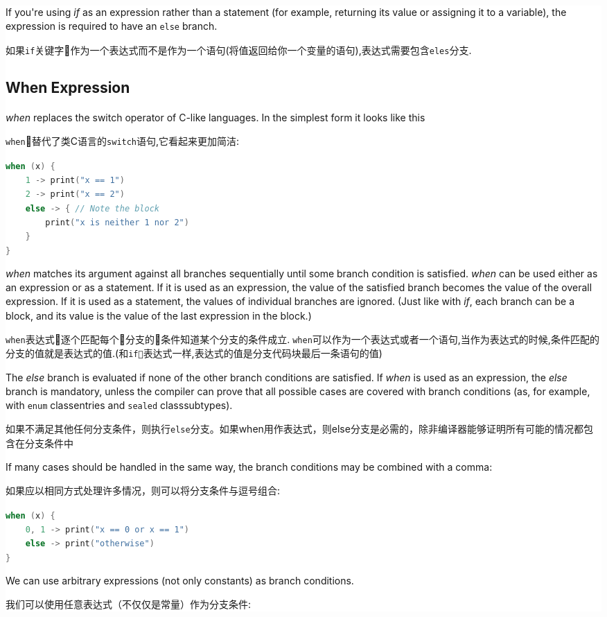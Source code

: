 If you're using *if* as an expression rather than a statement (for example, returning its value or
assigning it to a variable), the expression is required to have an `else` branch.

如果`if`关键字作为一个表达式而不是作为一个语句(将值返回给你一个变量的语句),表达式需要包含`eles`分支.



## When Expression

*when* replaces the switch operator of C-like languages. In the simplest form it looks like this

`when`替代了类C语言的`switch`语句,它看起来更加简洁:

```kotlin
when (x) {
    1 -> print("x == 1")
    2 -> print("x == 2")
    else -> { // Note the block
        print("x is neither 1 nor 2")
    }
}
```

*when* matches its argument against all branches sequentially until some branch condition is satisfied.
*when* can be used either as an expression or as a statement. If it is used as an expression, the value
of the satisfied branch becomes the value of the overall expression. If it is used as a statement, the values of
individual branches are ignored. (Just like with *if*, each branch can be a block, and its value
is the value of the last expression in the block.)

`when`表达式逐个匹配每个分支的条件知道某个分支的条件成立.
`when`可以作为一个表达式或者一个语句,当作为表达式的时候,条件匹配的分支的值就是表达式的值.(和`if`表达式一样,表达式的值是分支代码块最后一条语句的值)

The *else* branch is evaluated if none of the other branch conditions are satisfied.
If *when* is used as an expression, the *else* branch is mandatory,
unless the compiler can prove that all possible cases are covered with branch conditions (as, for example, with `enum` classentries and `sealed` classsubtypes).

如果不满足其他任何分支条件，则执行`else`分支。如果when用作表达式，则else分支是必需的，除非编译器能够证明所有可能的情况都包含在分支条件中

If many cases should be handled in the same way, the branch conditions may be combined with a comma:

如果应以相同方式处理许多情况，则可以将分支条件与逗号组合:

```kotlin
when (x) {
    0, 1 -> print("x == 0 or x == 1")
    else -> print("otherwise")
}
```

We can use arbitrary expressions (not only constants) as branch conditions.

我们可以使用任意表达式（不仅仅是常量）作为分支条件:
